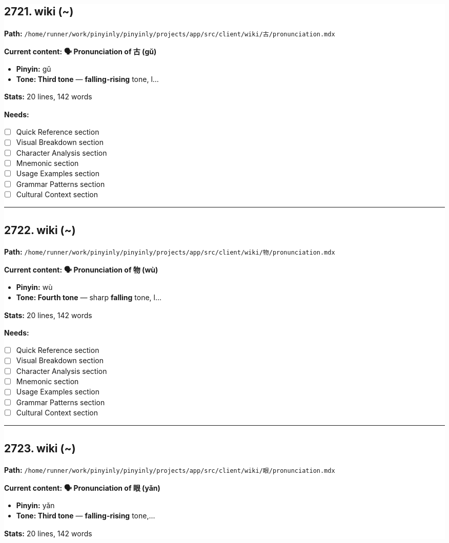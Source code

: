 ## 2721. wiki (~)

**Path:** `/home/runner/work/pinyinly/pinyinly/projects/app/src/client/wiki/古/pronunciation.mdx`

**Current content:** **🗣️ Pronunciation of 古 (gǔ)**

- **Pinyin:** gǔ
- **Tone: Third tone** — **falling-rising** tone, l...

**Stats:** 20 lines, 142 words

**Needs:**

- [ ] Quick Reference section
- [ ] Visual Breakdown section
- [ ] Character Analysis section
- [ ] Mnemonic section
- [ ] Usage Examples section
- [ ] Grammar Patterns section
- [ ] Cultural Context section

---

## 2722. wiki (~)

**Path:** `/home/runner/work/pinyinly/pinyinly/projects/app/src/client/wiki/物/pronunciation.mdx`

**Current content:** **🗣️ Pronunciation of 物 (wù)**

- **Pinyin:** wù
- **Tone: Fourth tone** — sharp **falling** tone, l...

**Stats:** 20 lines, 142 words

**Needs:**

- [ ] Quick Reference section
- [ ] Visual Breakdown section
- [ ] Character Analysis section
- [ ] Mnemonic section
- [ ] Usage Examples section
- [ ] Grammar Patterns section
- [ ] Cultural Context section

---

## 2723. wiki (~)

**Path:** `/home/runner/work/pinyinly/pinyinly/projects/app/src/client/wiki/眼/pronunciation.mdx`

**Current content:** **🗣️ Pronunciation of 眼 (yǎn)**

- **Pinyin:** yǎn
- **Tone: Third tone** — **falling-rising** tone,...

**Stats:** 20 lines, 142 words
